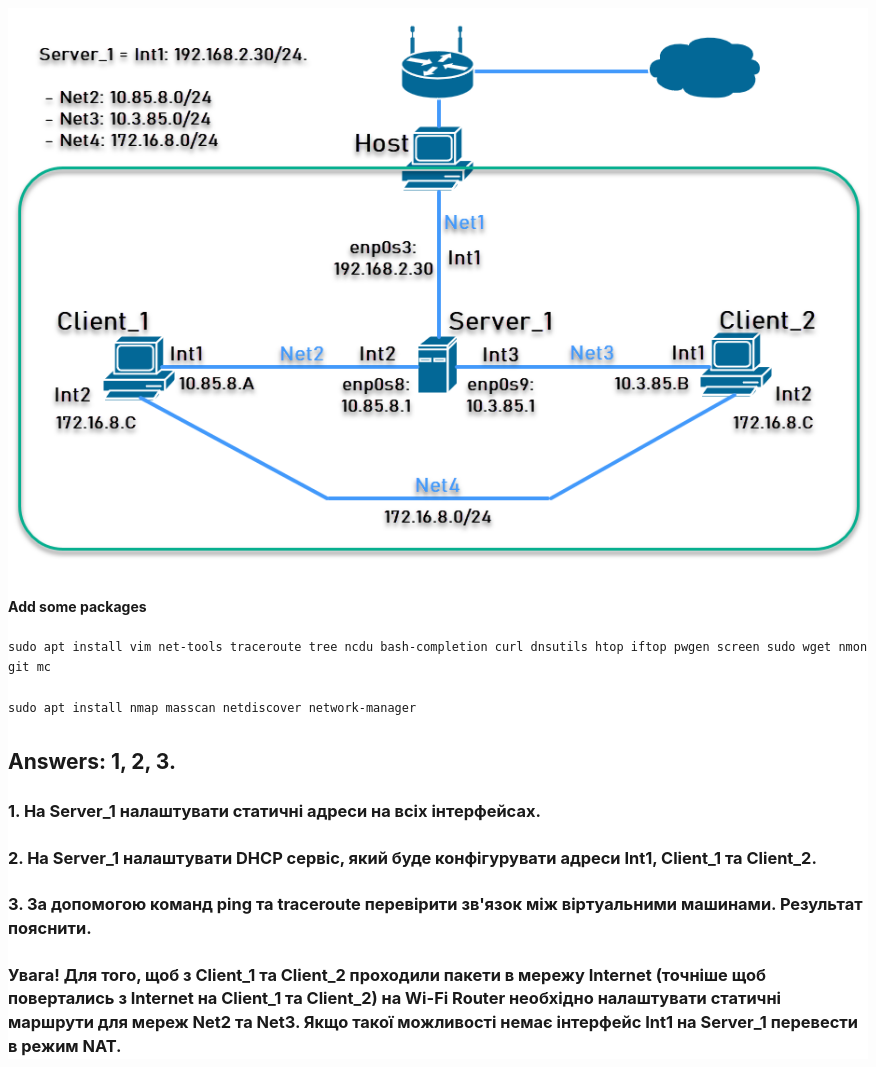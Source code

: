   <img src="https://github.com/Ivan2navI/L1_EPAM/blob/main/4.%20Linux%20Networking/.settings/My_Schem.png">
</p>

#### Add some packages
```console
sudo apt install vim net-tools traceroute tree ncdu bash-completion curl dnsutils htop iftop pwgen screen sudo wget nmon git mc

sudo apt install nmap masscan netdiscover network-manager
```

## Answers: 1, 2, 3.
### 1. На Server_1 налаштувати статичні адреси на всіх інтерфейсах.
### 2. На Server_1 налаштувати DHCP сервіс, який буде конфігурувати адреси Int1, Client_1 та Client_2.
### 3. За допомогою команд ping та traceroute перевірити зв'язок між віртуальними машинами. Результат пояснити.
### __Увага!__ Для того, щоб з Client_1 та Client_2 проходили пакети в мережу Internet (точніше щоб повертались з Internet на Client_1 та Client_2) на Wi-Fi Router необхідно налаштувати статичні маршрути для мереж Net2 та Net3. Якщо такої можливості немає інтерфейс Int1 на Server_1 перевести в режим NAT.
